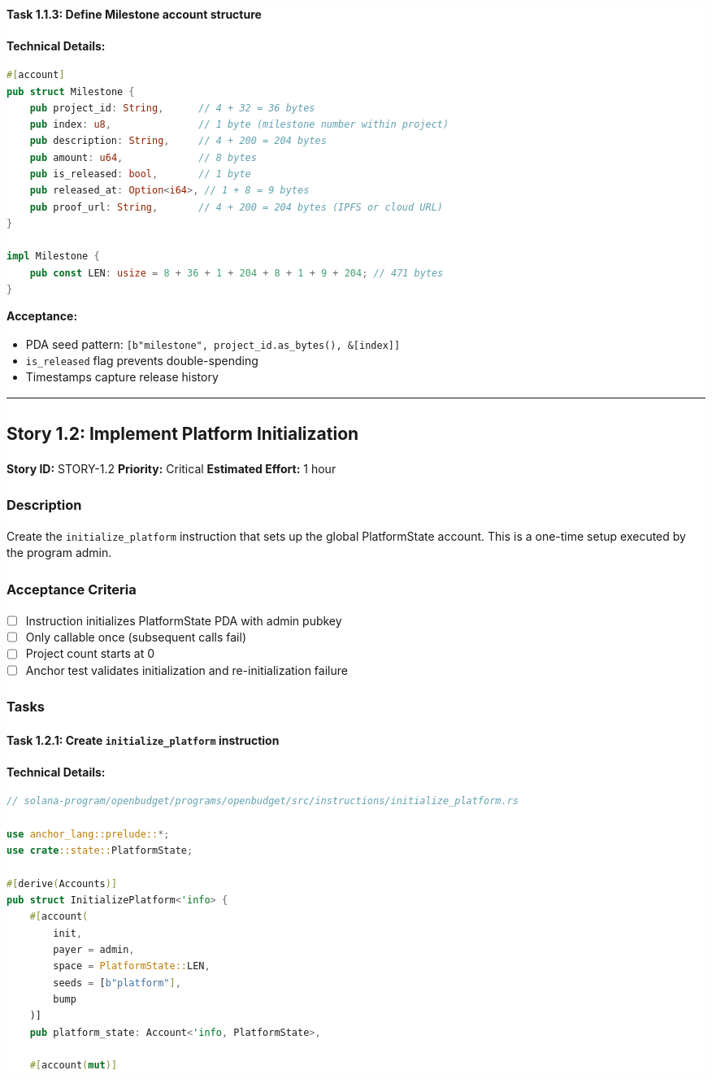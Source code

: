 #### Task 1.1.3: Define Milestone account structure
**Technical Details:**
```rust
#[account]
pub struct Milestone {
    pub project_id: String,      // 4 + 32 = 36 bytes
    pub index: u8,               // 1 byte (milestone number within project)
    pub description: String,     // 4 + 200 = 204 bytes
    pub amount: u64,             // 8 bytes
    pub is_released: bool,       // 1 byte
    pub released_at: Option<i64>, // 1 + 8 = 9 bytes
    pub proof_url: String,       // 4 + 200 = 204 bytes (IPFS or cloud URL)
}

impl Milestone {
    pub const LEN: usize = 8 + 36 + 1 + 204 + 8 + 1 + 9 + 204; // 471 bytes
}
```
**Acceptance:**
- PDA seed pattern: `[b"milestone", project_id.as_bytes(), &[index]]`
- `is_released` flag prevents double-spending
- Timestamps capture release history

---

## Story 1.2: Implement Platform Initialization

**Story ID:** STORY-1.2
**Priority:** Critical
**Estimated Effort:** 1 hour

### Description
Create the `initialize_platform` instruction that sets up the global PlatformState account. This is a one-time setup executed by the program admin.

### Acceptance Criteria
- [ ] Instruction initializes PlatformState PDA with admin pubkey
- [ ] Only callable once (subsequent calls fail)
- [ ] Project count starts at 0
- [ ] Anchor test validates initialization and re-initialization failure

### Tasks

#### Task 1.2.1: Create `initialize_platform` instruction
**Technical Details:**
```rust
// solana-program/openbudget/programs/openbudget/src/instructions/initialize_platform.rs

use anchor_lang::prelude::*;
use crate::state::PlatformState;

#[derive(Accounts)]
pub struct InitializePlatform<'info> {
    #[account(
        init,
        payer = admin,
        space = PlatformState::LEN,
        seeds = [b"platform"],
        bump
    )]
    pub platform_state: Account<'info, PlatformState>,

    #[account(mut)]
```